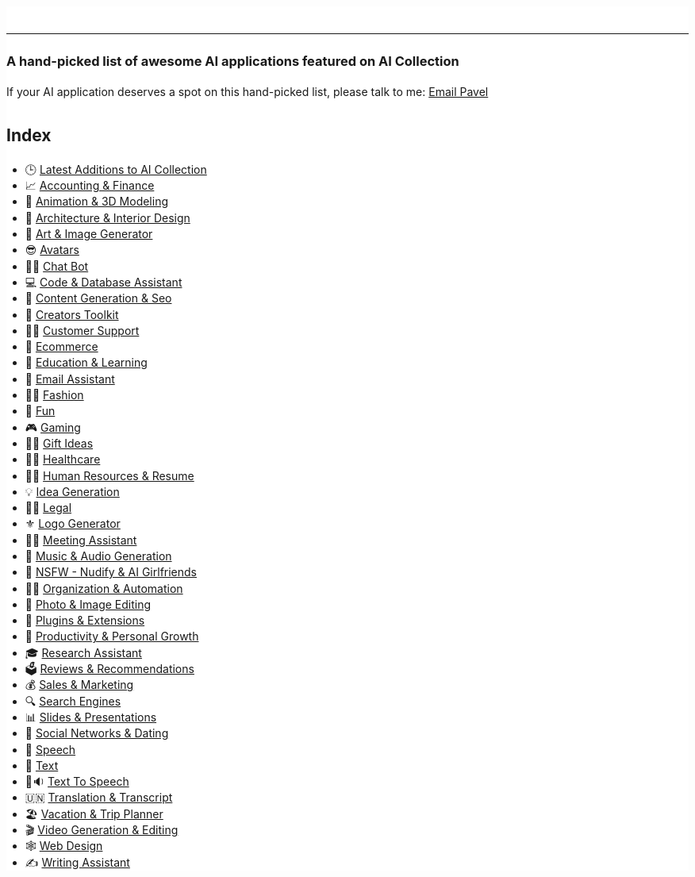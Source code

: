 <br>

***

### A hand-picked list of awesome AI applications featured on AI Collection

<p>If your AI application deserves a spot on this hand-picked list, please talk to me: <a href="mailto: pavel@ai-collection.org">Email Pavel</a></p>

## Index

*   🕒 [Latest Additions to AI Collection](#latest-additions-to-ai-collection)
*   📈 [Accounting & Finance](#accounting--finance)
*   🎲 [Animation & 3D Modeling](#animation--3d-modeling)
*   🏯 [Architecture & Interior Design](#architecture--interior-design)
*   🌄 [Art & Image Generator](#art--image-generator)
*   😎 [Avatars](#avatars)
*   🤖💬 [Chat Bot](#chat-bot)
*   💻 [Code & Database Assistant](#code--database-assistant)
*   📠 [Content Generation & Seo](#content-generation--seo)
*   🧰 [Creators Toolkit](#creators-toolkit)
*   👨‍💻 [Customer Support](#customer-support)
*   🛒 [Ecommerce](#ecommerce)
*   🧠 [Education & Learning](#education--learning)
*   📧 [Email Assistant](#email-assistant)
*   👩‍🎤 [Fashion](#fashion)
*   🤪 [Fun](#fun)
*   🎮 [Gaming](#gaming)
*   🎁💡 [Gift Ideas](#gift-ideas)
*   👩‍⚕️ [Healthcare](#healthcare)
*   👩‍💼 [Human Resources & Resume](#human-resources--resume)
*   💡 [Idea Generation](#idea-generation)
*   👩‍⚖️ [Legal](#legal)
*   ⚜️ [Logo Generator](#logo-generator)
*   👨‍💻 [Meeting Assistant](#meeting-assistant)
*   🎼 [Music & Audio Generation](#music--audio-generation)
*   👀 [NSFW - Nudify & AI Girlfriends](#nsfw---nudify--ai-girlfriends)
*   🧞‍♂️ [Organization & Automation](#organization--automation)
*   📸 [Photo & Image Editing](#photo--image-editing)
*   🔌 [Plugins & Extensions](#plugins--extensions)
*   🚀 [Productivity & Personal Growth](#productivity--personal-growth)
*   🎓 [Research Assistant](#research-assistant)
*   🗳 [Reviews & Recommendations](#reviews--recommendations)
*   💰 [Sales & Marketing](#sales--marketing)
*   🔍 [Search Engines](#search-engines)
*   📊 [Slides & Presentations](#slides--presentations)
*   💞 [Social Networks & Dating](#social-networks--dating)
*   📢 [Speech](#speech)
*   📝 [Text](#text)
*   📝🔉 [Text To Speech](#text-to-speech)
*   🇺🇳 [Translation & Transcript](#translation--transcript)
*   🏖 [Vacation & Trip Planner](#vacation--trip-planner)
*   🎬 [Video Generation & Editing](#video-generation--editing)
*   🕸 [Web Design](#web-design)
*   ✍️ [Writing Assistant](#writing-assistant)
